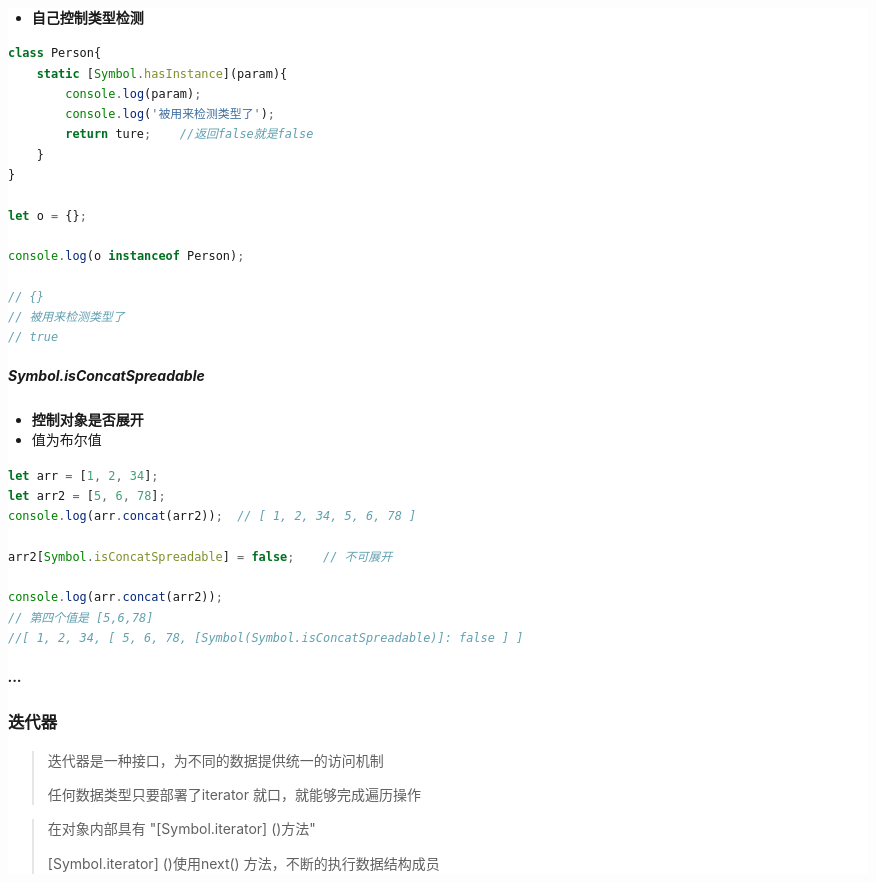 * **自己控制类型检测**

```js
class Person{
    static [Symbol.hasInstance](param){
        console.log(param);
        console.log('被用来检测类型了');
        return ture;	//返回false就是false
    }
}

let o = {};

console.log(o instanceof Person);

// {}
// 被用来检测类型了
// true

```



##### Symbol.isConcatSpreadable

* **控制对象是否展开**
* 值为布尔值

```js
let arr = [1, 2, 34];
let arr2 = [5, 6, 78];
console.log(arr.concat(arr2));	// [ 1, 2, 34, 5, 6, 78 ]

arr2[Symbol.isConcatSpreadable] = false;	// 不可展开

console.log(arr.concat(arr2));
// 第四个值是 [5,6,78]
//[ 1, 2, 34, [ 5, 6, 78, [Symbol(Symbol.isConcatSpreadable)]: false ] ]
```



##### ...



### 迭代器

> 迭代器是一种接口，为不同的数据提供统一的访问机制
>
> 任何数据类型只要部署了iterator 就口，就能够完成遍历操作



> 在对象内部具有  "[Symbol.iterator] ()方法"
>
> [Symbol.iterator] ()使用next() 方法，不断的执行数据结构成员
